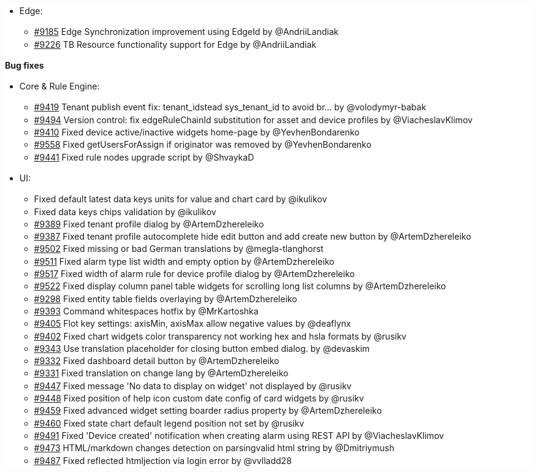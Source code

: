 * Edge:
  
  * [#9185](https://github.com/thingsboard/thingsboard/pull/9185) Edge Synchronization improvement using EdgeId by @AndriiLandiak
  * [#9226](https://github.com/thingsboard/thingsboard/pull/9226) TB Resource functionality support for Edge by @AndriiLandiak

**Bug fixes**

* Core & Rule Engine:

  * [#9419](https://github.com/thingsboard/thingsboard/pull/9419) Tenant publish event fix: tenant_idstead sys_tenant_id to avoid br… by @volodymyr-babak
  * [#9494](https://github.com/thingsboard/thingsboard/pull/9494) Version control: fix edgeRuleChainId substitution for asset and device profiles by @ViacheslavKlimov
  * [#9410](https://github.com/thingsboard/thingsboard/pull/9410) Fixed device active/inactive widgets home-page by @YevhenBondarenko
  * [#9558](https://github.com/thingsboard/thingsboard/pull/9558) Fixed getUsersForAssign if originator was removed by @YevhenBondarenko
  * [#9441](https://github.com/thingsboard/thingsboard/pull/9441) Fixed rule nodes upgrade script by @ShvaykaD

* UI:

  * Fixed default latest data keys units for value and chart card by @ikulikov
  * Fixed data keys chips validation by @ikulikov
  * [#9389](https://github.com/thingsboard/thingsboard/pull/9389) Fixed tenant profile dialog by @ArtemDzhereleiko
  * [#9387](https://github.com/thingsboard/thingsboard/pull/9387) Fixed tenant profile autocomplete hide edit button and add create new button by @ArtemDzhereleiko
  * [#9502](https://github.com/thingsboard/thingsboard/pull/9502) Fixed missing or bad German translations by @megla-tlanghorst
  * [#9511](https://github.com/thingsboard/thingsboard/pull/9511) Fixed alarm type list width and empty option by @ArtemDzhereleiko
  * [#9517](https://github.com/thingsboard/thingsboard/pull/9517) Fixed width of alarm rule for device profile dialog by @ArtemDzhereleiko
  * [#9522](https://github.com/thingsboard/thingsboard/pull/9522) Fixed display column panel table widgets for scrolling long list columns by @ArtemDzhereleiko
  * [#9298](https://github.com/thingsboard/thingsboard/pull/9298) Fixed entity table fields overlaying by @ArtemDzhereleiko
  * [#9393](https://github.com/thingsboard/thingsboard/pull/9393) Command whitespaces hotfix by @MrKartoshka
  * [#9405](https://github.com/thingsboard/thingsboard/pull/9405) Flot key settings: axisMin, axisMax allow negative values by @deaflynx
  * [#9402](https://github.com/thingsboard/thingsboard/pull/9402) Fixed chart widgets color transparency not working hex and hsla formats by @rusikv
  * [#9343](https://github.com/thingsboard/thingsboard/pull/9343) Use translation placeholder for closing button embed dialog. by @devaskim
  * [#9332](https://github.com/thingsboard/thingsboard/pull/9332) Fixed dashboard detail button by @ArtemDzhereleiko
  * [#9331](https://github.com/thingsboard/thingsboard/pull/9331) Fixed translation on change lang by @ArtemDzhereleiko
  * [#9447](https://github.com/thingsboard/thingsboard/pull/9447) Fixed message 'No data to display on widget' not displayed by @rusikv
  * [#9448](https://github.com/thingsboard/thingsboard/pull/9448) Fixed position of help icon custom date config of card widgets by @rusikv
  * [#9459](https://github.com/thingsboard/thingsboard/pull/9459) Fixed advanced widget setting boarder radius property by @ArtemDzhereleiko
  * [#9460](https://github.com/thingsboard/thingsboard/pull/9460) Fixed state chart default legend position not set by @rusikv
  * [#9491](https://github.com/thingsboard/thingsboard/pull/9491) Fixed 'Device created' notification when creating alarm using REST API by @ViacheslavKlimov
  * [#9473](https://github.com/thingsboard/thingsboard/pull/9473) HTML/markdown changes detection on parsingvalid html string by @Dmitriymush
  * [#9487](https://github.com/thingsboard/thingsboard/pull/9487) Fixed reflected htmljection via login error by @vvlladd28